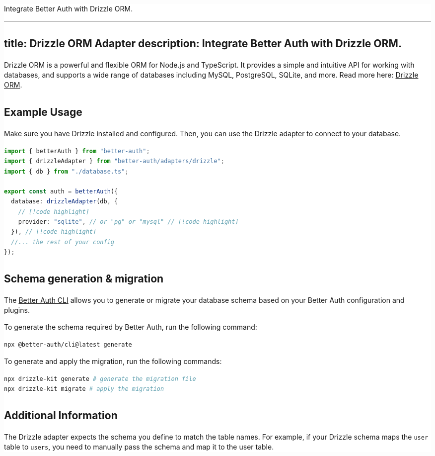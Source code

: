 Integrate Better Auth with Drizzle ORM.
        
***

title: Drizzle ORM Adapter
description: Integrate Better Auth with Drizzle ORM.
----------------------------------------------------

Drizzle ORM is a powerful and flexible ORM for Node.js and TypeScript. It provides a simple and intuitive API for working with databases, and supports a wide range of databases including MySQL, PostgreSQL, SQLite, and more.
Read more here: [Drizzle ORM](https://orm.drizzle.team/).

## Example Usage

Make sure you have Drizzle installed and configured.
Then, you can use the Drizzle adapter to connect to your database.

```ts title="auth.ts"
import { betterAuth } from "better-auth";
import { drizzleAdapter } from "better-auth/adapters/drizzle";
import { db } from "./database.ts";

export const auth = betterAuth({
  database: drizzleAdapter(db, {
    // [!code highlight]
    provider: "sqlite", // or "pg" or "mysql" // [!code highlight]
  }), // [!code highlight]
  //... the rest of your config
});
```

## Schema generation & migration

The [Better Auth CLI](/docs/concepts/cli) allows you to generate or migrate
your database schema based on your Better Auth configuration and plugins.

To generate the schema required by Better Auth, run the following command:

```bash title="Schema Generation"
npx @better-auth/cli@latest generate
```

To generate and apply the migration, run the following commands:

```bash title="Schema Migration"
npx drizzle-kit generate # generate the migration file
npx drizzle-kit migrate # apply the migration
```

## Additional Information

The Drizzle adapter expects the schema you define to match the table names. For example, if your Drizzle schema maps the `user` table to `users`, you need to manually pass the schema and map it to the user table.
